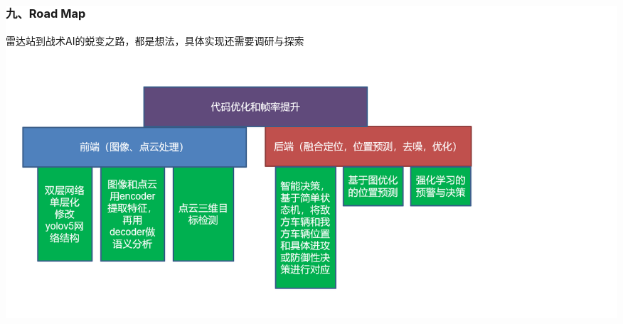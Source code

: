 ### 九、Road Map

雷达站到战术AI的蜕变之路，都是想法，具体实现还需要调研与探索

<img src="doc_imgs\roadmap.png" alt="image-20210827152216902" style="zoom:67%;" />
